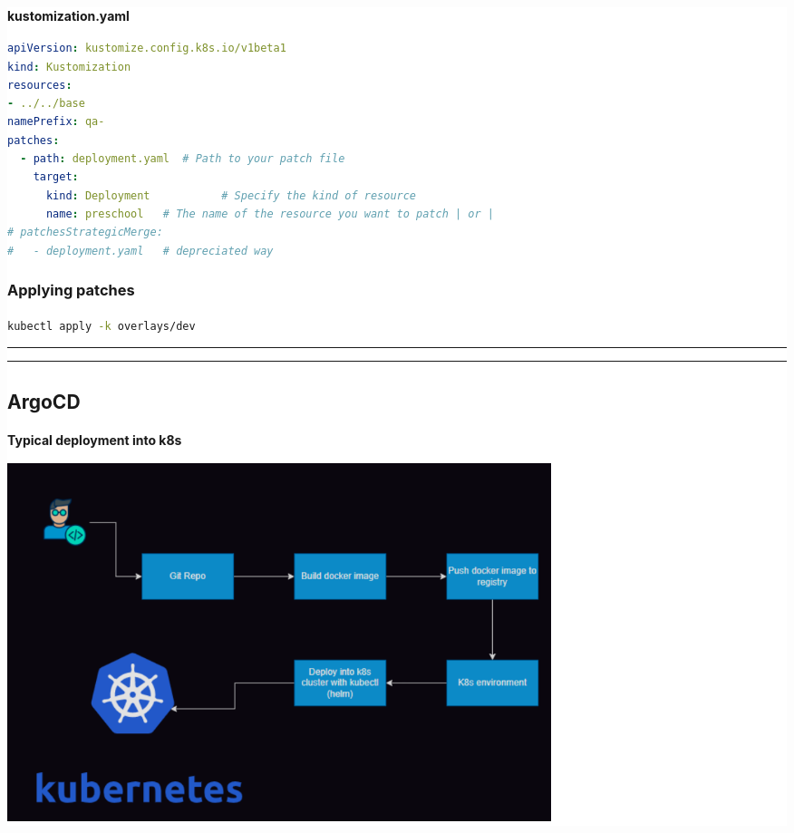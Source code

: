 **kustomization.yaml**

```yaml
apiVersion: kustomize.config.k8s.io/v1beta1
kind: Kustomization
resources:
- ../../base
namePrefix: qa-
patches:
  - path: deployment.yaml  # Path to your patch file
    target:
      kind: Deployment           # Specify the kind of resource
      name: preschool   # The name of the resource you want to patch | or |
# patchesStrategicMerge:
#   - deployment.yaml   # depreciated way
```

### **Applying patches**

```bash
kubectl apply -k overlays/dev
```

---
---

## ArgoCD

**Typical deployment into k8s**

<img src='images\gitops_1.png' alt='typical deployment' width='600'>
